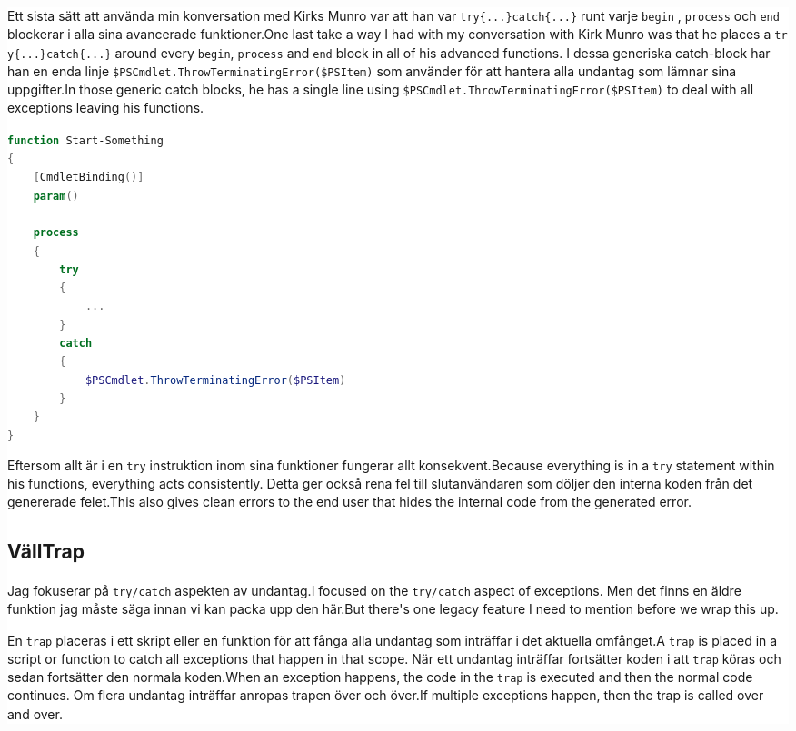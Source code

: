 <span data-ttu-id="51a3f-269">Ett sista sätt att använda min konversation med Kirks Munro var att han var `try{...}catch{...}` runt varje `begin` , `process` och `end` blockerar i alla sina avancerade funktioner.</span><span class="sxs-lookup"><span data-stu-id="51a3f-269">One last take a way I had with my conversation with Kirk Munro was that he places a `try{...}catch{...}` around every `begin`, `process` and `end` block in all of his advanced functions.</span></span> <span data-ttu-id="51a3f-270">I dessa generiska catch-block har han en enda linje `$PSCmdlet.ThrowTerminatingError($PSItem)` som använder för att hantera alla undantag som lämnar sina uppgifter.</span><span class="sxs-lookup"><span data-stu-id="51a3f-270">In those generic catch blocks, he has a single line using `$PSCmdlet.ThrowTerminatingError($PSItem)` to deal with all exceptions leaving his functions.</span></span>

```powershell
function Start-Something
{
    [CmdletBinding()]
    param()

    process
    {
        try
        {
            ...
        }
        catch
        {
            $PSCmdlet.ThrowTerminatingError($PSItem)
        }
    }
}
```

<span data-ttu-id="51a3f-271">Eftersom allt är i en `try` instruktion inom sina funktioner fungerar allt konsekvent.</span><span class="sxs-lookup"><span data-stu-id="51a3f-271">Because everything is in a `try` statement within his functions, everything acts consistently.</span></span> <span data-ttu-id="51a3f-272">Detta ger också rena fel till slutanvändaren som döljer den interna koden från det genererade felet.</span><span class="sxs-lookup"><span data-stu-id="51a3f-272">This also gives clean errors to the end user that hides the internal code from the generated error.</span></span>

## <a name="trap"></a><span data-ttu-id="51a3f-273">Väll</span><span class="sxs-lookup"><span data-stu-id="51a3f-273">Trap</span></span>

<span data-ttu-id="51a3f-274">Jag fokuserar på `try/catch` aspekten av undantag.</span><span class="sxs-lookup"><span data-stu-id="51a3f-274">I focused on the `try/catch` aspect of exceptions.</span></span> <span data-ttu-id="51a3f-275">Men det finns en äldre funktion jag måste säga innan vi kan packa upp den här.</span><span class="sxs-lookup"><span data-stu-id="51a3f-275">But there's one legacy feature I need to mention before we wrap this up.</span></span>

<span data-ttu-id="51a3f-276">En `trap` placeras i ett skript eller en funktion för att fånga alla undantag som inträffar i det aktuella omfånget.</span><span class="sxs-lookup"><span data-stu-id="51a3f-276">A `trap` is placed in a script or function to catch all exceptions that happen in that scope.</span></span> <span data-ttu-id="51a3f-277">När ett undantag inträffar fortsätter koden i att `trap` köras och sedan fortsätter den normala koden.</span><span class="sxs-lookup"><span data-stu-id="51a3f-277">When an exception happens, the code in the `trap` is executed and then the normal code continues.</span></span> <span data-ttu-id="51a3f-278">Om flera undantag inträffar anropas trapen över och över.</span><span class="sxs-lookup"><span data-stu-id="51a3f-278">If multiple exceptions happen, then the trap is called over and over.</span></span>


[powershellexplained.com]: https://powershellexplained.com/
[ursprunglig version]: https://powershellexplained.com/2017-04-10-Powershell-exceptions-everything-you-ever-wanted-to-know/
[original version]: https://powershellexplained.com/2017-04-10-Powershell-exceptions-everything-you-ever-wanted-to-know/
[@KevinMarquette]: https://twitter.com/KevinMarquette
[Reddit/r/PowerShell-community]: https://www.reddit.com/r/PowerShell/comments/64866o/kevmar_all_net_46_exceptions_list_for_use_with/
[Reddit/r/PowerShell community]: https://www.reddit.com/r/PowerShell/comments/64866o/kevmar_all_net_46_exceptions_list_for_use_with/
[Den stora listan med .NET-undantag]: https://powershellexplained.com/2017-04-07-all-dotnet-exception-list
[The big list of .NET exceptions]: https://powershellexplained.com/2017-04-07-all-dotnet-exception-list
[FileNotFoundException]: https://docs.microsoft.com/dotnet/api/System.IO.FileNotFoundException
[.NET-dokumentation]: https://docs.microsoft.com/dotnet/api
[.NET documentation]: https://docs.microsoft.com/dotnet/api